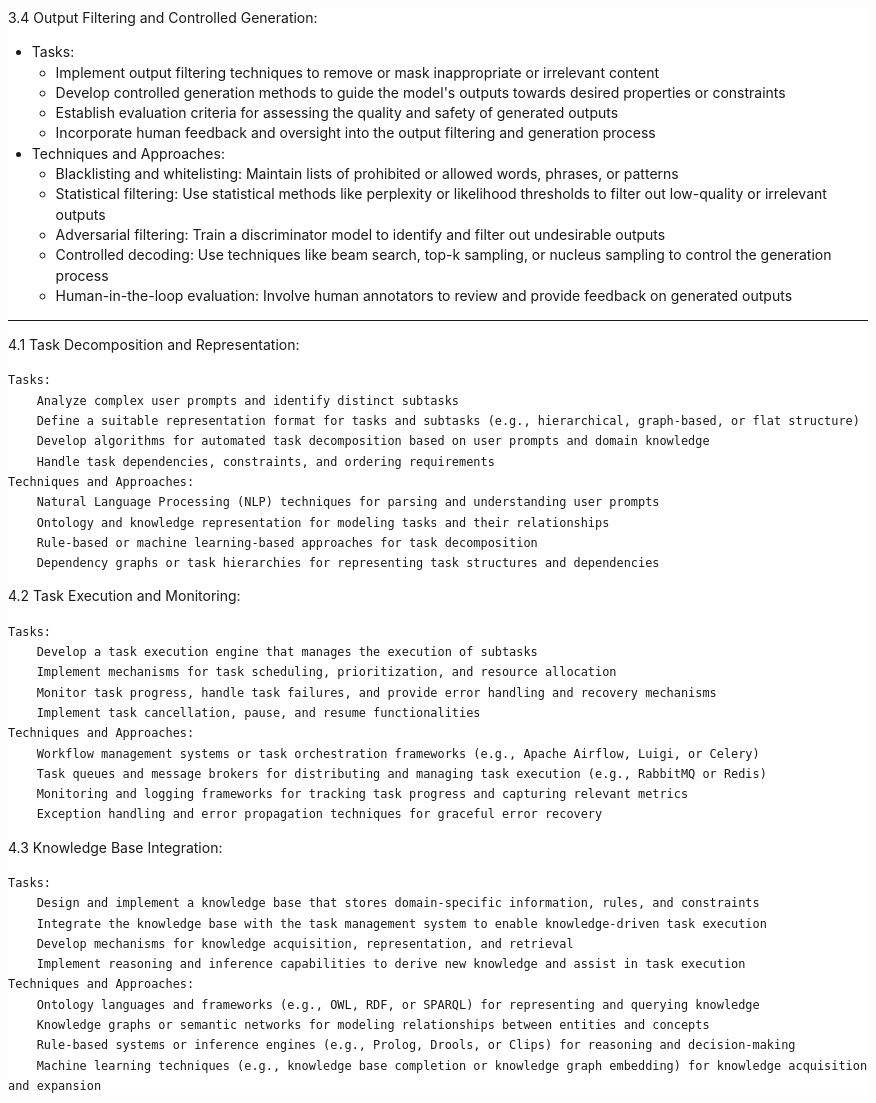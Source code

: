 3.4 Output Filtering and Controlled Generation:
   - Tasks:
     - Implement output filtering techniques to remove or mask inappropriate or irrelevant content
     - Develop controlled generation methods to guide the model's outputs towards desired properties or constraints
     - Establish evaluation criteria for assessing the quality and safety of generated outputs
     - Incorporate human feedback and oversight into the output filtering and generation process
   - Techniques and Approaches:
     - Blacklisting and whitelisting: Maintain lists of prohibited or allowed words, phrases, or patterns
     - Statistical filtering: Use statistical methods like perplexity or likelihood thresholds to filter out low-quality or irrelevant outputs
     - Adversarial filtering: Train a discriminator model to identify and filter out undesirable outputs
     - Controlled decoding: Use techniques like beam search, top-k sampling, or nucleus sampling to control the generation process
     - Human-in-the-loop evaluation: Involve human annotators to review and provide feedback on generated outputs

------------------------------------------------------------------------------------------------------
4.1 Task Decomposition and Representation:

    Tasks:
        Analyze complex user prompts and identify distinct subtasks
        Define a suitable representation format for tasks and subtasks (e.g., hierarchical, graph-based, or flat structure)
        Develop algorithms for automated task decomposition based on user prompts and domain knowledge
        Handle task dependencies, constraints, and ordering requirements
    Techniques and Approaches:
        Natural Language Processing (NLP) techniques for parsing and understanding user prompts
        Ontology and knowledge representation for modeling tasks and their relationships
        Rule-based or machine learning-based approaches for task decomposition
        Dependency graphs or task hierarchies for representing task structures and dependencies

4.2 Task Execution and Monitoring:

    Tasks:
        Develop a task execution engine that manages the execution of subtasks
        Implement mechanisms for task scheduling, prioritization, and resource allocation
        Monitor task progress, handle task failures, and provide error handling and recovery mechanisms
        Implement task cancellation, pause, and resume functionalities
    Techniques and Approaches:
        Workflow management systems or task orchestration frameworks (e.g., Apache Airflow, Luigi, or Celery)
        Task queues and message brokers for distributing and managing task execution (e.g., RabbitMQ or Redis)
        Monitoring and logging frameworks for tracking task progress and capturing relevant metrics
        Exception handling and error propagation techniques for graceful error recovery

4.3 Knowledge Base Integration:

    Tasks:
        Design and implement a knowledge base that stores domain-specific information, rules, and constraints
        Integrate the knowledge base with the task management system to enable knowledge-driven task execution
        Develop mechanisms for knowledge acquisition, representation, and retrieval
        Implement reasoning and inference capabilities to derive new knowledge and assist in task execution
    Techniques and Approaches:
        Ontology languages and frameworks (e.g., OWL, RDF, or SPARQL) for representing and querying knowledge
        Knowledge graphs or semantic networks for modeling relationships between entities and concepts
        Rule-based systems or inference engines (e.g., Prolog, Drools, or Clips) for reasoning and decision-making
        Machine learning techniques (e.g., knowledge base completion or knowledge graph embedding) for knowledge acquisition and expansion
